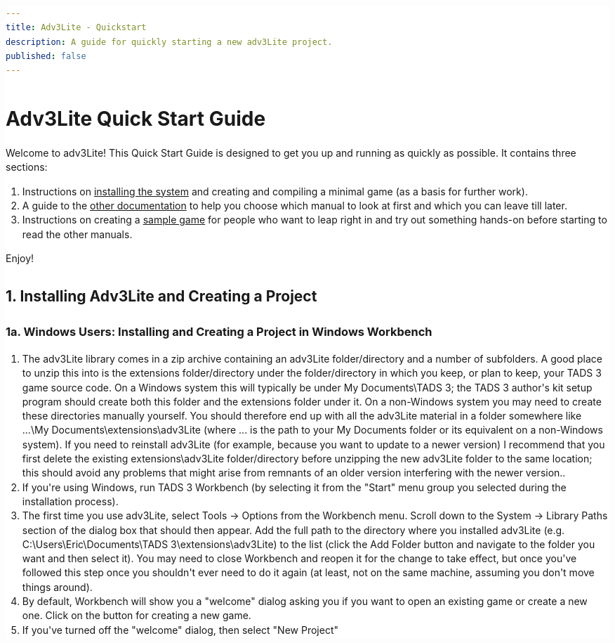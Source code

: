 ```yaml
---
title: Adv3Lite - Quickstart
description: A guide for quickly starting a new adv3Lite project.
published: false
---
```


# Adv3Lite Quick Start Guide

Welcome to adv3Lite! This Quick Start Guide is designed to get you up
and running as quickly as possible. It contains three sections:

1.  Instructions on [installing the system](#installing) and creating
    and compiling a minimal game (as a basis for further work).
2.  A guide to the [other documentation](#documentation) to help you
    choose which manual to look at first and which you can leave till
    later.
3.  Instructions on creating a [sample game](#sample) for people who
    want to leap right in and try out something hands-on before starting
    to read the other manuals.

Enjoy!

## 1. Installing Adv3Lite and Creating a Project

### 1a. Windows Users: Installing and Creating a Project in Windows Workbench

1.  The adv3Lite library comes in a zip archive containing an adv3Lite
    folder/directory and a number of subfolders. A good place to unzip
    this into is the extensions folder/directory under the
    folder/directory in which you keep, or plan to keep, your TADS 3
    game source code. On a Windows system this will typically be under
    My Documents\TADS 3; the TADS 3 author's kit setup program should
    create both this folder and the extensions folder under it. On a
    non-Windows system you may need to create these directories manually
    yourself. You should therefore end up with all the adv3Lite material
    in a folder somewhere like ...\My Documents\extensions\adv3Lite
    (where ... is the path to your My Documents folder or its equivalent
    on a non-Windows system). If you need to reinstall adv3Lite (for
    example, because you want to update to a newer version) I recommend
    that you first delete the existing extensions\adv3Lite
    folder/directory before unzipping the new adv3Lite folder to the
    same location; this should avoid any problems that might arise from
    remnants of an older version interfering with the newer version..
2.  If you're using Windows, run TADS 3 Workbench (by selecting it from
    the "Start" menu group you selected during the installation
    process).
3.  The first time you use adv3Lite, select Tools -\> Options from the
    Workbench menu. Scroll down to the System -\> Library Paths section
    of the dialog box that should then appear. Add the full path to the
    directory where you installed adv3Lite (e.g.
    C:\Users\Eric\Documents\TADS 3\extensions\adv3Lite) to the list
    (click the Add Folder button and navigate to the folder you want and
    then select it). You may need to close Workbench and reopen it for
    the change to take effect, but once you've followed this step once
    you shouldn't ever need to do it again (at least, not on the same
    machine, assuming you don't move things around).
4.  By default, Workbench will show you a "welcome" dialog asking you if
    you want to open an existing game or create a new one. Click on the
    button for creating a new game.
5.  If you've turned off the "welcome" dialog, then select "New Project"